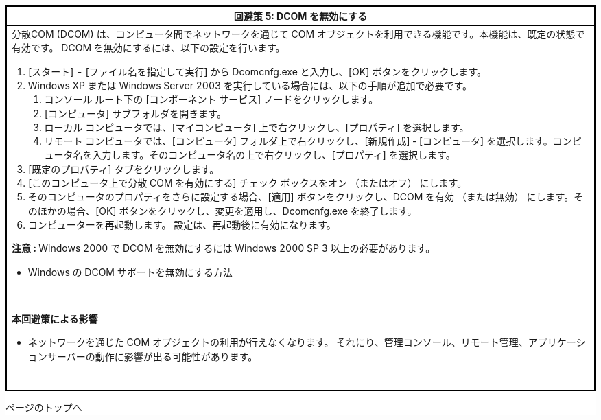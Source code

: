 <table style="border:1px solid black;">
<colgroup>
<col width="100%" />
</colgroup>
<thead>
<tr class="header">
<th style="border:1px solid black;" >回避策 5: DCOM を無効にする</th>
</tr>
</thead>
<tbody>
<tr class="odd">
<td style="border:1px solid black;">分散COM (DCOM) は、コンピュータ間でネットワークを通じて COM オブジェクトを利用できる機能です。本機能は、既定の状態で有効です。
DCOM を無効にするには、以下の設定を行います。
<ol>
<li>[スタート] - [ファイル名を指定して実行] から Dcomcnfg.exe と入力し、[OK] ボタンをクリックします。</li>
<li>Windows XP または Windows Server 2003 を実行している場合には、以下の手順が追加で必要です。
<ol>
<li>コンソール ルート下の [コンポーネント サービス] ノードをクリックします。</li>
<li>[コンピュータ] サブフォルダを開きます。</li>
<li>ローカル コンピュータでは、[マイコンピュータ] 上で右クリックし、[プロパティ] を選択します。</li>
<li>リモート コンピュータでは、[コンピュータ] フォルダ上で右クリックし、[新規作成] ‐ [コンピュータ] を選択します。コンピュータ名を入力します。そのコンピュータ名の上で右クリックし、[プロパティ] を選択します。</li>
</ol></li>
<li>[既定のプロパティ] タブをクリックします。</li>
<li>[このコンピュータ上で分散 COM を有効にする] チェック ボックスをオン （またはオフ） にします。</li>
<li>そのコンピュータのプロパティをさらに設定する場合、[適用] ボタンをクリックし、DCOM を有効 （または無効） にします。そのほかの場合、[OK] ボタンをクリックし、変更を適用し、Dcomcnfg.exe を終了します。</li>
<li>コンピューターを再起動します。 設定は、再起動後に有効になります。</li>
</ol>
<strong>注意 :</strong> Windows 2000 で DCOM を無効にするには Windows 2000 SP 3 以上の必要があります。
<ul>
<li><a href="http://support.microsoft.com/kb/825750">Windows の DCOM サポートを無効にする方法</a></li>
</ul>
<br />
  
<strong>本回避策による影響</strong>
<ul>
<li>ネットワークを通じた COM オブジェクトの利用が行えなくなります。 それにり、管理コンソール、リモート管理、アプリケーションサーバーの動作に影響が出る可能性があります。</li>
</ul>
<br />
</td>
</tr>
</tbody>
</table>
 

[](#mainsection)[ページのトップへ](#mainsection)
